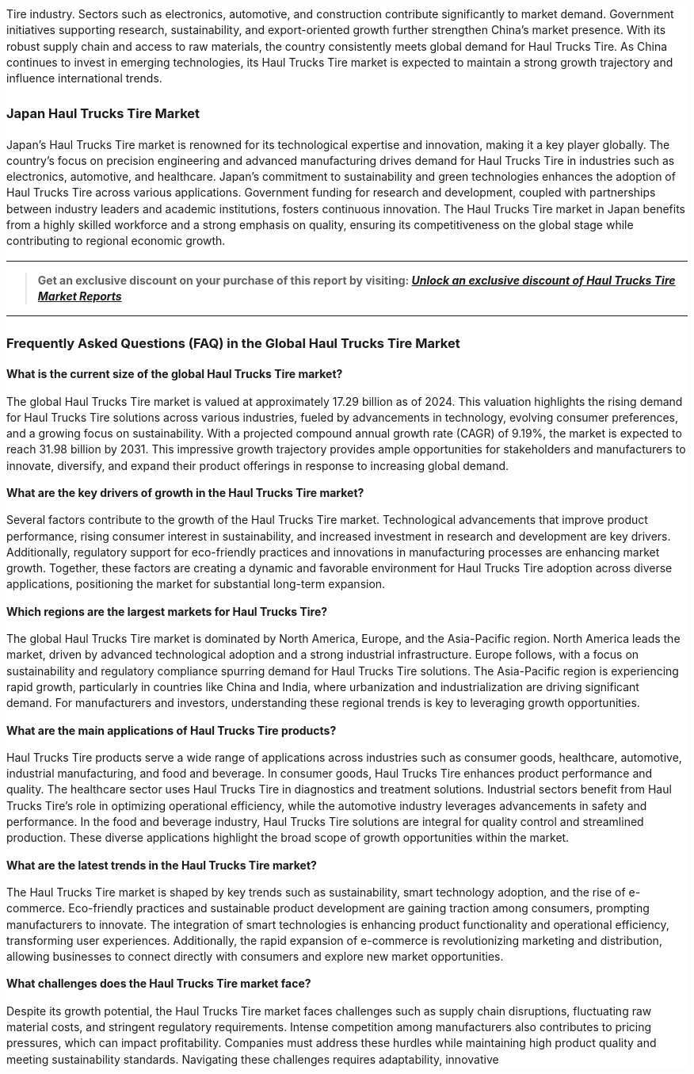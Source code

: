 Tire industry. Sectors such as electronics, automotive, and construction contribute significantly to market demand. Government initiatives supporting research, sustainability, and export-oriented growth further strengthen China&rsquo;s market presence. With its robust supply chain and access to raw materials, the country consistently meets global demand for Haul Trucks Tire. As China continues to invest in emerging technologies, its Haul Trucks Tire market is expected to maintain a strong growth trajectory and influence international trends.</p><h3>Japan Haul Trucks Tire Market</h3><p>Japan&rsquo;s Haul Trucks Tire market is renowned for its technological expertise and innovation, making it a key player globally. The country&rsquo;s focus on precision engineering and advanced manufacturing drives demand for Haul Trucks Tire in industries such as electronics, automotive, and healthcare. Japan&rsquo;s commitment to sustainability and green technologies enhances the adoption of Haul Trucks Tire across various applications. Government funding for research and development, coupled with partnerships between industry leaders and academic institutions, fosters continuous innovation. The Haul Trucks Tire market in Japan benefits from a highly skilled workforce and a strong emphasis on quality, ensuring its competitiveness on the global stage while contributing to regional economic growth.</p><hr /><blockquote><p><strong>Get an exclusive discount on your purchase of this report by visiting: <em><a href="://marketresearchpulse.com/ask-for-discount/138656?utm_source=Github&amp;utm_medium=027">Unlock an exclusive discount of Haul Trucks Tire Market Reports</a></em>&nbsp;</strong></p></blockquote><hr /><h3>Frequently Asked Questions (FAQ) in the Global Haul Trucks Tire Market</h3><p><strong>What is the current size of the global Haul Trucks Tire market?</strong></p><p>The global Haul Trucks Tire market is valued at approximately 17.29 billion as of 2024. This valuation highlights the rising demand for Haul Trucks Tire solutions across various industries, fueled by advancements in technology, evolving consumer preferences, and a growing focus on sustainability. With a projected compound annual growth rate (CAGR) of 9.19%, the market is expected to reach 31.98 billion by 2031. This impressive growth trajectory provides ample opportunities for stakeholders and manufacturers to innovate, diversify, and expand their product offerings in response to increasing global demand.</p><p><strong>What are the key drivers of growth in the Haul Trucks Tire market?</strong></p><p>Several factors contribute to the growth of the Haul Trucks Tire market. Technological advancements that improve product performance, rising consumer interest in sustainability, and increased investment in research and development are key drivers. Additionally, regulatory support for eco-friendly practices and innovations in manufacturing processes are enhancing market growth. Together, these factors are creating a dynamic and favorable environment for Haul Trucks Tire adoption across diverse applications, positioning the market for substantial long-term expansion.</p><p><strong>Which regions are the largest markets for Haul Trucks Tire?</strong></p><p>The global Haul Trucks Tire market is dominated by North America, Europe, and the Asia-Pacific region. North America leads the market, driven by advanced technological adoption and a strong industrial infrastructure. Europe follows, with a focus on sustainability and regulatory compliance spurring demand for Haul Trucks Tire solutions. The Asia-Pacific region is experiencing rapid growth, particularly in countries like China and India, where urbanization and industrialization are driving significant demand. For manufacturers and investors, understanding these regional trends is key to leveraging growth opportunities.</p><p><strong>What are the main applications of Haul Trucks Tire products?</strong></p><p>Haul Trucks Tire products serve a wide range of applications across industries such as consumer goods, healthcare, automotive, industrial manufacturing, and food and beverage. In consumer goods, Haul Trucks Tire enhances product performance and quality. The healthcare sector uses Haul Trucks Tire in diagnostics and treatment solutions. Industrial sectors benefit from Haul Trucks Tire&rsquo;s role in optimizing operational efficiency, while the automotive industry leverages advancements in safety and performance. In the food and beverage industry, Haul Trucks Tire solutions are integral for quality control and streamlined production. These diverse applications highlight the broad scope of growth opportunities within the market.</p><p><strong>What are the latest trends in the Haul Trucks Tire market?</strong></p><p>The Haul Trucks Tire market is shaped by key trends such as sustainability, smart technology adoption, and the rise of e-commerce. Eco-friendly practices and sustainable product development are gaining traction among consumers, prompting manufacturers to innovate. The integration of smart technologies is enhancing product functionality and operational efficiency, transforming user experiences. Additionally, the rapid expansion of e-commerce is revolutionizing marketing and distribution, allowing businesses to connect directly with consumers and explore new market opportunities.</p><p><strong>What challenges does the Haul Trucks Tire market face?</strong></p><p>Despite its growth potential, the Haul Trucks Tire market faces challenges such as supply chain disruptions, fluctuating raw material costs, and stringent regulatory requirements. Intense competition among manufacturers also contributes to pricing pressures, which can impact profitability. Companies must address these hurdles while maintaining high product quality and meeting sustainability standards. Navigating these challenges requires adaptability, innovative